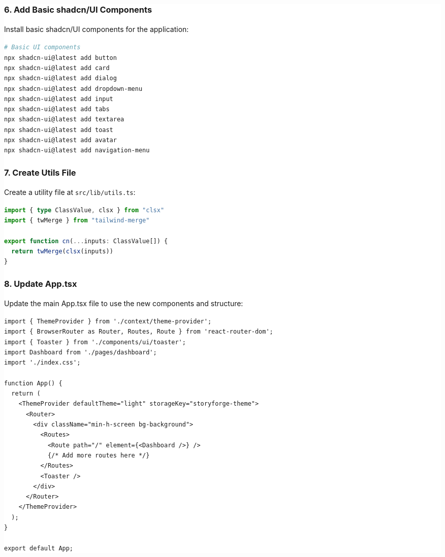 ### 6. Add Basic shadcn/UI Components

Install basic shadcn/UI components for the application:

```bash
# Basic UI components
npx shadcn-ui@latest add button
npx shadcn-ui@latest add card
npx shadcn-ui@latest add dialog
npx shadcn-ui@latest add dropdown-menu
npx shadcn-ui@latest add input
npx shadcn-ui@latest add tabs
npx shadcn-ui@latest add textarea
npx shadcn-ui@latest add toast
npx shadcn-ui@latest add avatar
npx shadcn-ui@latest add navigation-menu
```

### 7. Create Utils File

Create a utility file at `src/lib/utils.ts`:

```typescript
import { type ClassValue, clsx } from "clsx"
import { twMerge } from "tailwind-merge"
 
export function cn(...inputs: ClassValue[]) {
  return twMerge(clsx(inputs))
}
```

### 8. Update App.tsx

Update the main App.tsx file to use the new components and structure:

```tsx
import { ThemeProvider } from './context/theme-provider';
import { BrowserRouter as Router, Routes, Route } from 'react-router-dom';
import { Toaster } from './components/ui/toaster';
import Dashboard from './pages/dashboard';
import './index.css';

function App() {
  return (
    <ThemeProvider defaultTheme="light" storageKey="storyforge-theme">
      <Router>
        <div className="min-h-screen bg-background">
          <Routes>
            <Route path="/" element={<Dashboard />} />
            {/* Add more routes here */}
          </Routes>
          <Toaster />
        </div>
      </Router>
    </ThemeProvider>
  );
}

export default App;
```
